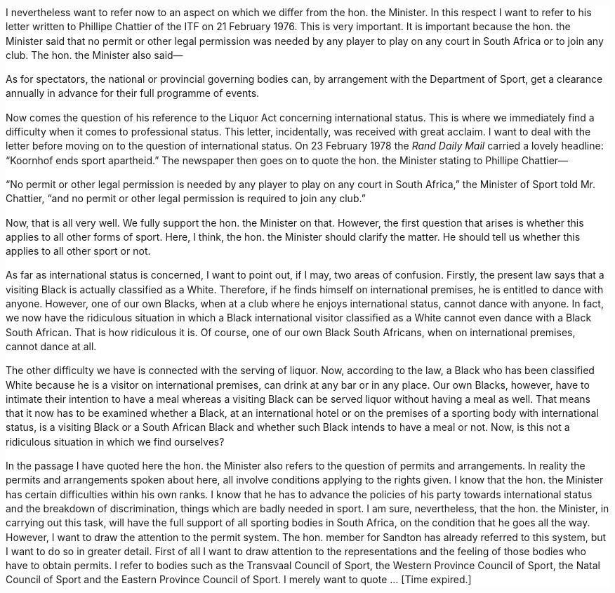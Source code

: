 <p>I nevertheless want to refer now to an aspect on which we differ from the hon. the Minister. In this respect I want to refer to his letter written to Phillipe Chattier of the ITF on 21 February 1976. This is very important. It is important because the hon. the Minister said that no permit or other legal permission was needed by any player to play on any court in South Africa or to join any club. The hon. the Minister also said&#x2014;</p>

<block name="quote">As for spectators, the national or provincial governing bodies can, by arrangement with the Department of Sport, get a clearance annually in advance for their full programme of events.</block>

<p>Now comes the question of his reference to the Liquor Act concerning international status. This is where we immediately find a difficulty when it comes to professional status. This letter, incidentally, was received with great acclaim. I want to deal with the letter before moving on to the question of international status. On 23 February 1978 the <i>Rand Daily Mail</i> carried a lovely headline: &#x201C;Koornhof ends sport apartheid.&#x201D; The newspaper then goes on to quote the hon. the Minister stating to Phillipe Chattier&#x2014;</p>

<block name="quote">&#x201C;No permit or other legal permission is needed by any player to play on any court in South Africa,&#x201D; the Minister of Sport told Mr. Chattier, &#x201C;and no permit or other legal permission is required to join any club.&#x201D;</block>

<p>Now, that is all very well. We fully support the hon. the Minister on that. However, the first question that arises is whether this applies to all other forms of sport. Here, I think, the hon. the Minister should clarify the matter. He should tell us whether this applies to all other sport or not.</p>

<p>As far as international status is concerned, I want to point out, if I may, two areas of confusion. Firstly, the present law says that a visiting Black is actually classified as a White. Therefore, if he finds himself on international premises, he is entitled to dance with anyone. However, one of our own Blacks, when at a club where he enjoys international status, cannot dance with anyone. In fact, we now have the ridiculous situation in which a Black international visitor classified as a White cannot even dance with a Black South African. That is how ridiculous it is. Of course, one of our own Black South Africans, when on international premises, cannot dance at all.</p>

<p>The other difficulty we have is connected with the serving of liquor. Now, according to the law, a Black who has been classified White because he is a visitor on international premises, can drink at any bar or in any place. Our own Blacks, however, have to intimate their intention to have a meal whereas a visiting Black can be served liquor without having a meal as well. That means that it now has to be examined whether a Black, at an international hotel or on the premises of a sporting body with international status, is a visiting Black or a South African Black and whether such Black intends to have a meal or not. Now, is this not a ridiculous situation in which we find ourselves?</p>

<p>In the passage I have quoted here the hon. the Minister also refers to the question of permits and arrangements. In reality the permits and arrangements spoken about here, all involve conditions applying to the rights given. I know that the hon. the Minister has certain difficulties within his own ranks. I know that he has to advance the policies of his party towards international status and the breakdown of discrimination, things which are badly needed in sport. I am sure, nevertheless, that the hon. the Minister, in carrying out this task, will have the full support of all sporting bodies in South Africa, on the condition that he goes all the way. However, I want to draw the attention to the permit system. The hon. member for Sandton has already referred to this system, but I want to do so in greater detail. First of all I want to draw attention to the representations and the feeling of those bodies who have to obtain permits. I refer to bodies such as the Transvaal Council of Sport, the Western Province Council of Sport, the Natal Council of Sport <span class="col_5213-5214" refersTo="page_0992"/>and the Eastern Province Council of Sport. I merely want to quote &#x2026; [Time expired.]</p>
